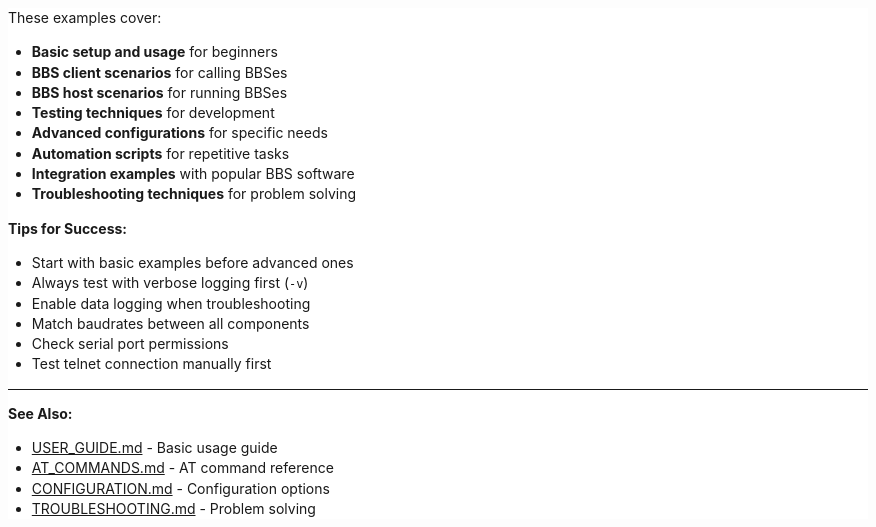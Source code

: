 These examples cover:
- **Basic setup and usage** for beginners
- **BBS client scenarios** for calling BBSes
- **BBS host scenarios** for running BBSes
- **Testing techniques** for development
- **Advanced configurations** for specific needs
- **Automation scripts** for repetitive tasks
- **Integration examples** with popular BBS software
- **Troubleshooting techniques** for problem solving

**Tips for Success:**
- Start with basic examples before advanced ones
- Always test with verbose logging first (`-v`)
- Enable data logging when troubleshooting
- Match baudrates between all components
- Check serial port permissions
- Test telnet connection manually first

---

**See Also:**
- [USER_GUIDE.md](USER_GUIDE.md) - Basic usage guide
- [AT_COMMANDS.md](AT_COMMANDS.md) - AT command reference
- [CONFIGURATION.md](CONFIGURATION.md) - Configuration options
- [TROUBLESHOOTING.md](TROUBLESHOOTING.md) - Problem solving
